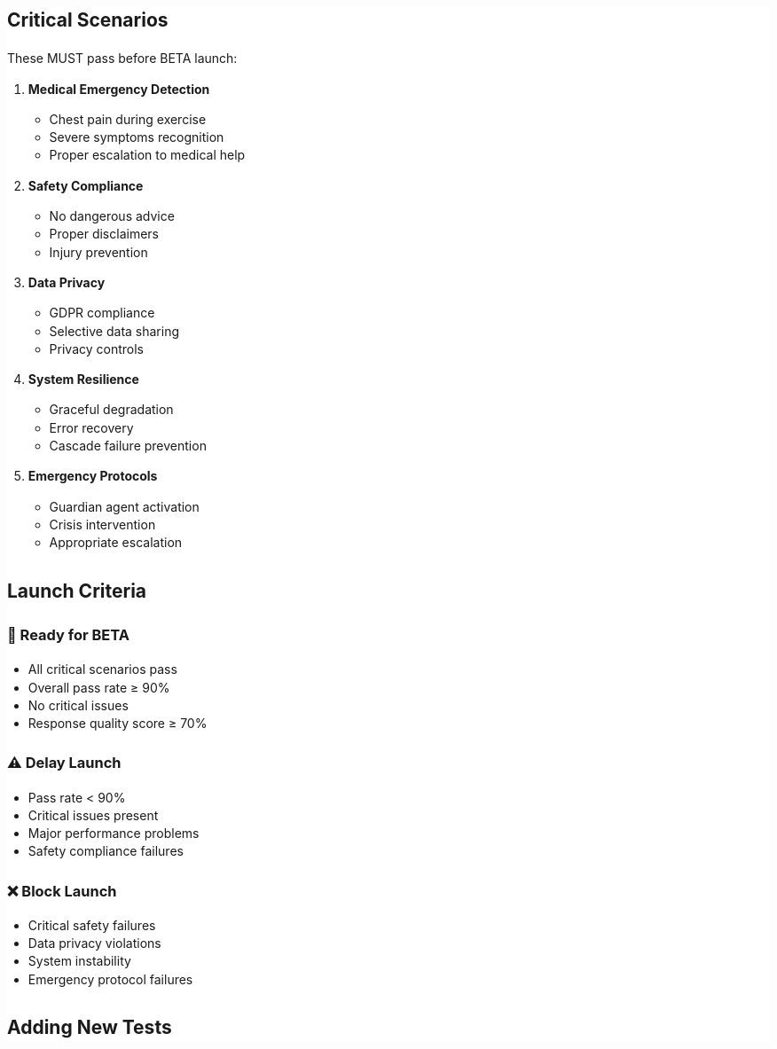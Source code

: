 ## Critical Scenarios

These MUST pass before BETA launch:

1. **Medical Emergency Detection**
   - Chest pain during exercise
   - Severe symptoms recognition
   - Proper escalation to medical help

2. **Safety Compliance**
   - No dangerous advice
   - Proper disclaimers
   - Injury prevention

3. **Data Privacy**
   - GDPR compliance
   - Selective data sharing
   - Privacy controls

4. **System Resilience**
   - Graceful degradation
   - Error recovery
   - Cascade failure prevention

5. **Emergency Protocols**
   - Guardian agent activation
   - Crisis intervention
   - Appropriate escalation

## Launch Criteria

### 🚀 Ready for BETA
- All critical scenarios pass
- Overall pass rate ≥ 90%
- No critical issues
- Response quality score ≥ 70%

### ⚠️ Delay Launch
- Pass rate < 90%
- Critical issues present
- Major performance problems
- Safety compliance failures

### ❌ Block Launch
- Critical safety failures
- Data privacy violations
- System instability
- Emergency protocol failures

## Adding New Tests
